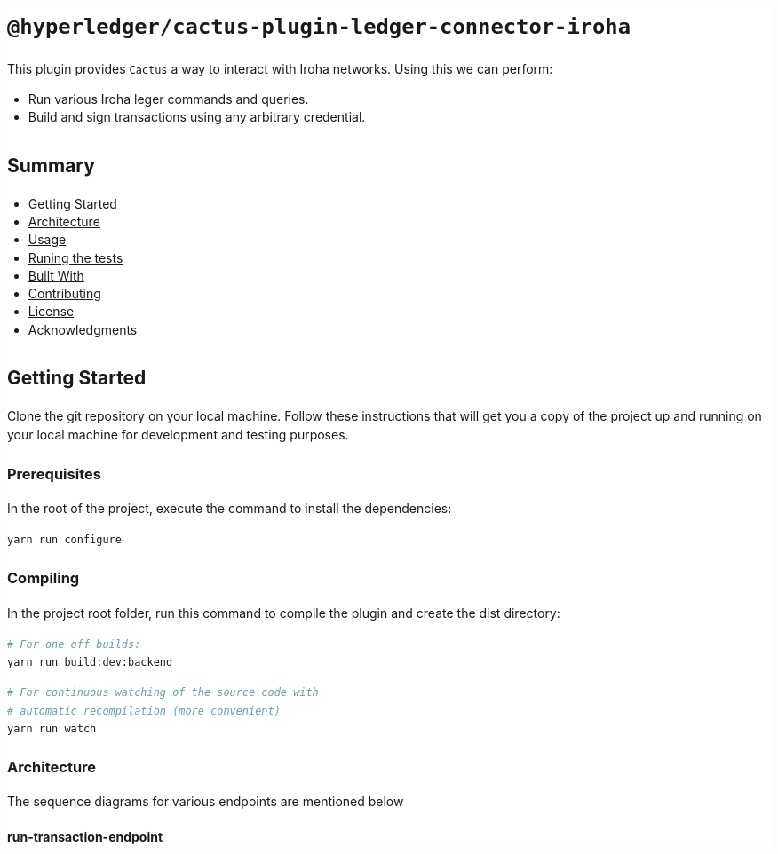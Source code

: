 # `@hyperledger/cactus-plugin-ledger-connector-iroha`

This plugin provides `Cactus` a way to interact with Iroha networks. Using this we can perform:
* Run various Iroha leger commands and queries.
* Build and sign transactions using any arbitrary credential.
## Summary

  - [Getting Started](#getting-started)
  - [Architecture](#architecture)
  - [Usage](#usage)
  - [Runing the tests](#running-the-tests)
  - [Built With](#built-with)
  - [Contributing](#contributing)
  - [License](#license)
  - [Acknowledgments](#acknowledgments)

## Getting Started

Clone the git repository on your local machine. Follow these instructions that will get you a copy of the project up and running on your local machine for development and testing purposes.

### Prerequisites

In the root of the project, execute the command to install the dependencies:
```sh
yarn run configure
```

### Compiling

In the project root folder, run this command to compile the plugin and create the dist directory:
```sh
# For one off builds:
yarn run build:dev:backend
```

```sh
# For continuous watching of the source code with 
# automatic recompilation (more convenient) 
yarn run watch
```

### Architecture
The sequence diagrams for various endpoints are mentioned below

#### run-transaction-endpoint